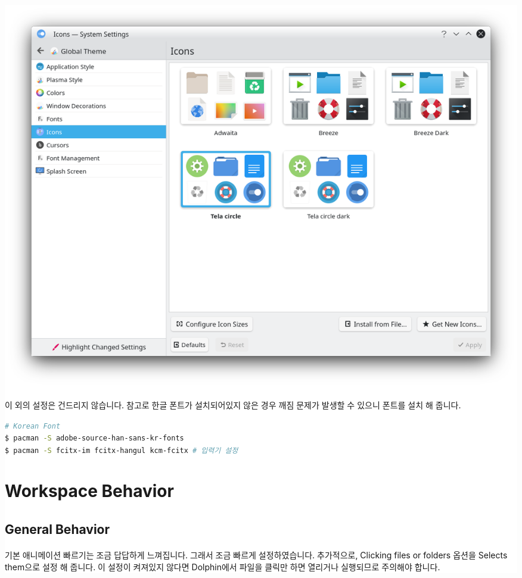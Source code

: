 ![sc4](/assets/posts/2021-04-08-arch-kde-themes/screen4.png)

이 외의 설정은 건드리지 않습니다. 참고로 한글 폰트가 설치되어있지 않은 경우 깨짐 문제가 발생할 수 있으니 폰트를 설치 해 줍니다.

```bash
# Korean Font
$ pacman -S adobe-source-han-sans-kr-fonts
$ pacman -S fcitx-im fcitx-hangul kcm-fcitx # 입력기 설정
```


# Workspace Behavior

## General Behavior

기본 애니메이션 빠르기는 조금 답답하게 느껴집니다. 그래서 조금 빠르게 설정하였습니다. 추가적으로, Clicking files or folders 옵션을 Selects them으로 설정 해 줍니다. 이 설정이 켜져있지 않다면 Dolphin에서 파일을 클릭만 하면 열리거나 실행되므로 주의해야 합니다.

